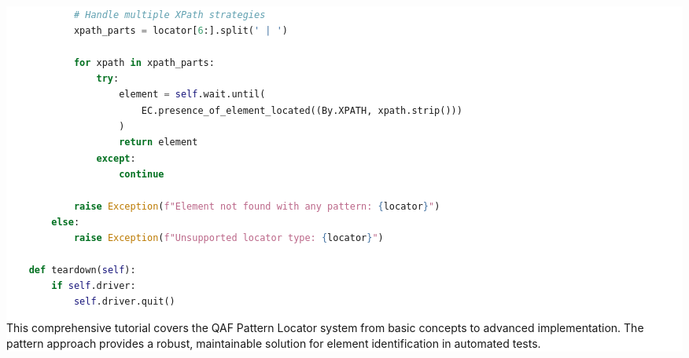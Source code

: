 ```python
            # Handle multiple XPath strategies
            xpath_parts = locator[6:].split(' | ')
            
            for xpath in xpath_parts:
                try:
                    element = self.wait.until(
                        EC.presence_of_element_located((By.XPATH, xpath.strip()))
                    )
                    return element
                except:
                    continue
                    
            raise Exception(f"Element not found with any pattern: {locator}")
        else:
            raise Exception(f"Unsupported locator type: {locator}")
    
    def teardown(self):
        if self.driver:
            self.driver.quit()
```

This comprehensive tutorial covers the QAF Pattern Locator system from basic concepts to advanced implementation. The pattern approach provides a robust, maintainable solution for element identification in automated tests.
